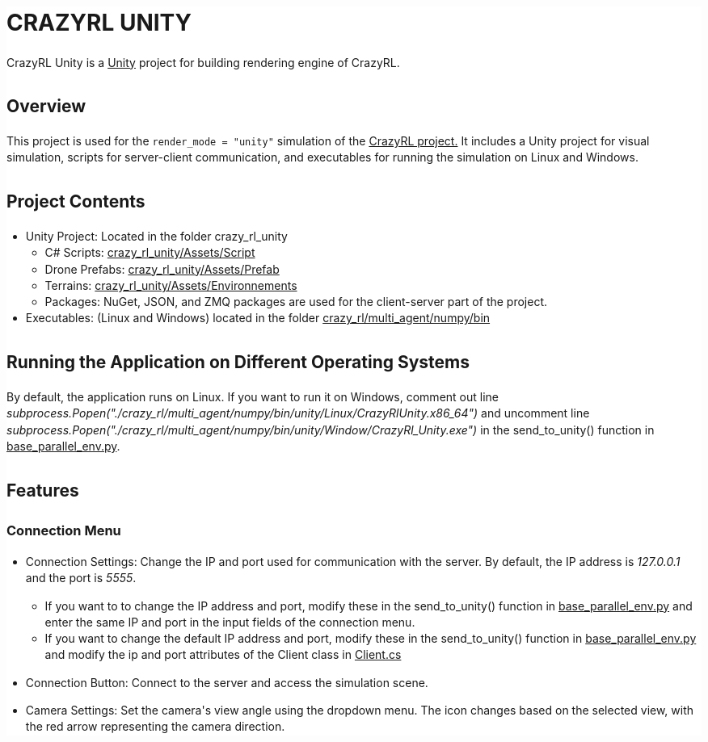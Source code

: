 # CRAZYRL UNITY

CrazyRL Unity is a [Unity](https://unity.com/fr) project for building rendering engine of CrazyRL.

## Overview

This project is used for the `render_mode = "unity"` simulation of the [CrazyRL project.](https://github.com/ffelten/CrazyRL) It includes a Unity project for visual simulation, scripts for server-client communication, and executables for running the simulation on Linux and Windows.

## Project Contents

- Unity Project: Located in the folder crazy_rl_unity
    - C# Scripts: [crazy_rl_unity/Assets/Script](https://github.com/ffelten/CrazyRL/tree/main/crazy_rl_unity/Assets/Script)
    - Drone Prefabs:  [crazy_rl_unity/Assets/Prefab](https://github.com/ffelten/CrazyRL/tree/main/crazy_rl_unity/Assets/Prefab)
    - Terrains: [crazy_rl_unity/Assets/Environnements](https://github.com/ffelten/CrazyRL/tree/main/crazy_rl_unity/Assets/Environnements)
    - Packages: NuGet, JSON, and ZMQ packages are used for the client-server part of the project.
- Executables: (Linux and Windows) located in the folder [crazy_rl/multi_agent/numpy/bin](https://github.com/ffelten/CrazyRL/tree/main/crazy_rl/multi_agent/numpy/bin)

## Running the Application on Different Operating Systems

By default, the application runs on Linux. If you want to run it on Windows, comment out line *subprocess.Popen("./crazy_rl/multi_agent/numpy/bin/unity/Linux/CrazyRlUnity.x86_64")* and uncomment line *subprocess.Popen("./crazy_rl/multi_agent/numpy/bin/unity/Window/CrazyRl_Unity.exe")* in the send_to_unity() function in [base_parallel_env.py](https://github.com/ffelten/CrazyRL/blob/main/crazy_rl/multi_agent/numpy/base_parallel_env.py).

## Features

### Connection Menu

- Connection Settings: Change the IP and port used for communication with the server. By default, the IP address is *127.0.0.1* and the port is *5555*.
    - If you want to  to change the IP address and port, modify these in the send_to_unity() function in [base_parallel_env.py](https://github.com/ffelten/CrazyRL/blob/main/crazy_rl/multi_agent/numpy/base_parallel_env.py) and enter the same IP and port in the input fields of the connection menu.
    - If you want to change the default IP address and port, modify these in the send_to_unity() function in [base_parallel_env.py](https://github.com/ffelten/CrazyRL/blob/main/crazy_rl/multi_agent/numpy/base_parallel_env.py) and modify the ip and port attributes of the Client class in [Client.cs](https://github.com/ffelten/CrazyRL/tree/main/crazy_rl_unity/Assets/Script/Client.cs)

- Connection Button: Connect to the server and access the simulation scene.

- Camera Settings: Set the camera's view angle using the dropdown menu. The icon changes based on the selected view, with the red arrow representing the camera direction.
